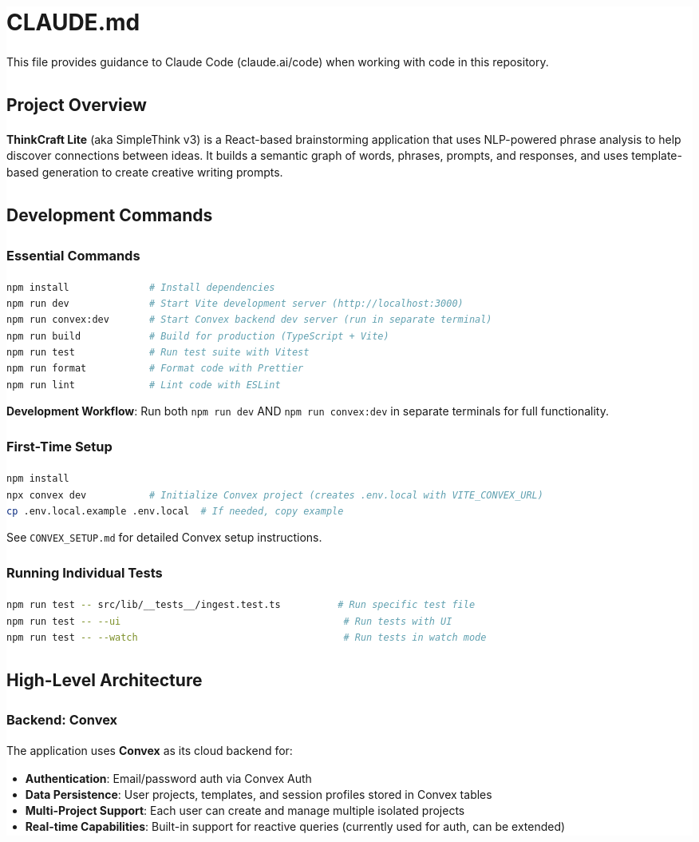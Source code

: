 # CLAUDE.md

This file provides guidance to Claude Code (claude.ai/code) when working with code in this repository.

## Project Overview

**ThinkCraft Lite** (aka SimpleThink v3) is a React-based brainstorming application that uses NLP-powered phrase analysis to help discover connections between ideas. It builds a semantic graph of words, phrases, prompts, and responses, and uses template-based generation to create creative writing prompts.

## Development Commands

### Essential Commands
```bash
npm install              # Install dependencies
npm run dev              # Start Vite development server (http://localhost:3000)
npm run convex:dev       # Start Convex backend dev server (run in separate terminal)
npm run build            # Build for production (TypeScript + Vite)
npm run test             # Run test suite with Vitest
npm run format           # Format code with Prettier
npm run lint             # Lint code with ESLint
```

**Development Workflow**: Run both `npm run dev` AND `npm run convex:dev` in separate terminals for full functionality.

### First-Time Setup
```bash
npm install
npx convex dev           # Initialize Convex project (creates .env.local with VITE_CONVEX_URL)
cp .env.local.example .env.local  # If needed, copy example
```

See `CONVEX_SETUP.md` for detailed Convex setup instructions.

### Running Individual Tests
```bash
npm run test -- src/lib/__tests__/ingest.test.ts          # Run specific test file
npm run test -- --ui                                       # Run tests with UI
npm run test -- --watch                                    # Run tests in watch mode
```

## High-Level Architecture

### Backend: Convex

The application uses **Convex** as its cloud backend for:
- **Authentication**: Email/password auth via Convex Auth
- **Data Persistence**: User projects, templates, and session profiles stored in Convex tables
- **Multi-Project Support**: Each user can create and manage multiple isolated projects
- **Real-time Capabilities**: Built-in support for reactive queries (currently used for auth, can be extended)
